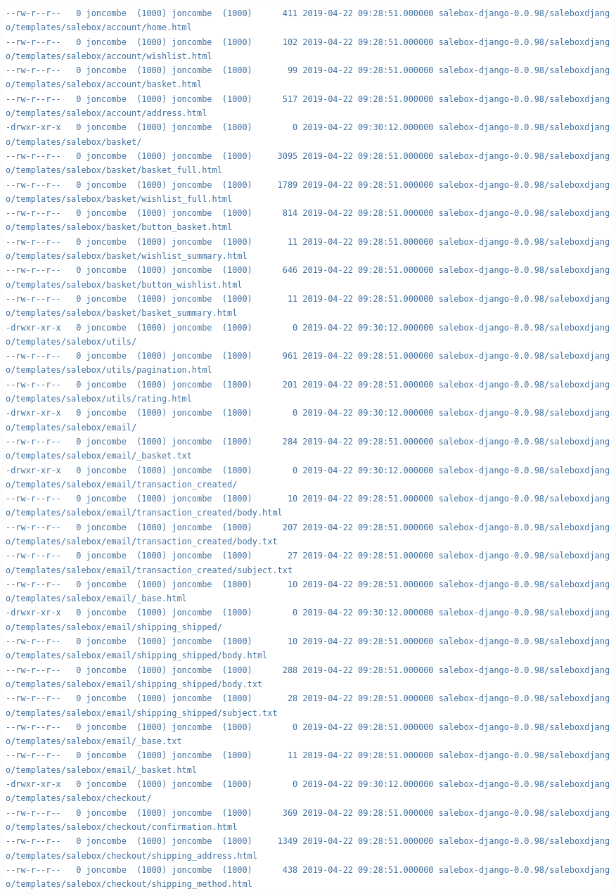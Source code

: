```diff
--rw-r--r--   0 joncombe  (1000) joncombe  (1000)      411 2019-04-22 09:28:51.000000 salebox-django-0.0.98/saleboxdjango/templates/salebox/account/home.html
--rw-r--r--   0 joncombe  (1000) joncombe  (1000)      102 2019-04-22 09:28:51.000000 salebox-django-0.0.98/saleboxdjango/templates/salebox/account/wishlist.html
--rw-r--r--   0 joncombe  (1000) joncombe  (1000)       99 2019-04-22 09:28:51.000000 salebox-django-0.0.98/saleboxdjango/templates/salebox/account/basket.html
--rw-r--r--   0 joncombe  (1000) joncombe  (1000)      517 2019-04-22 09:28:51.000000 salebox-django-0.0.98/saleboxdjango/templates/salebox/account/address.html
-drwxr-xr-x   0 joncombe  (1000) joncombe  (1000)        0 2019-04-22 09:30:12.000000 salebox-django-0.0.98/saleboxdjango/templates/salebox/basket/
--rw-r--r--   0 joncombe  (1000) joncombe  (1000)     3095 2019-04-22 09:28:51.000000 salebox-django-0.0.98/saleboxdjango/templates/salebox/basket/basket_full.html
--rw-r--r--   0 joncombe  (1000) joncombe  (1000)     1789 2019-04-22 09:28:51.000000 salebox-django-0.0.98/saleboxdjango/templates/salebox/basket/wishlist_full.html
--rw-r--r--   0 joncombe  (1000) joncombe  (1000)      814 2019-04-22 09:28:51.000000 salebox-django-0.0.98/saleboxdjango/templates/salebox/basket/button_basket.html
--rw-r--r--   0 joncombe  (1000) joncombe  (1000)       11 2019-04-22 09:28:51.000000 salebox-django-0.0.98/saleboxdjango/templates/salebox/basket/wishlist_summary.html
--rw-r--r--   0 joncombe  (1000) joncombe  (1000)      646 2019-04-22 09:28:51.000000 salebox-django-0.0.98/saleboxdjango/templates/salebox/basket/button_wishlist.html
--rw-r--r--   0 joncombe  (1000) joncombe  (1000)       11 2019-04-22 09:28:51.000000 salebox-django-0.0.98/saleboxdjango/templates/salebox/basket/basket_summary.html
-drwxr-xr-x   0 joncombe  (1000) joncombe  (1000)        0 2019-04-22 09:30:12.000000 salebox-django-0.0.98/saleboxdjango/templates/salebox/utils/
--rw-r--r--   0 joncombe  (1000) joncombe  (1000)      961 2019-04-22 09:28:51.000000 salebox-django-0.0.98/saleboxdjango/templates/salebox/utils/pagination.html
--rw-r--r--   0 joncombe  (1000) joncombe  (1000)      201 2019-04-22 09:28:51.000000 salebox-django-0.0.98/saleboxdjango/templates/salebox/utils/rating.html
-drwxr-xr-x   0 joncombe  (1000) joncombe  (1000)        0 2019-04-22 09:30:12.000000 salebox-django-0.0.98/saleboxdjango/templates/salebox/email/
--rw-r--r--   0 joncombe  (1000) joncombe  (1000)      284 2019-04-22 09:28:51.000000 salebox-django-0.0.98/saleboxdjango/templates/salebox/email/_basket.txt
-drwxr-xr-x   0 joncombe  (1000) joncombe  (1000)        0 2019-04-22 09:30:12.000000 salebox-django-0.0.98/saleboxdjango/templates/salebox/email/transaction_created/
--rw-r--r--   0 joncombe  (1000) joncombe  (1000)       10 2019-04-22 09:28:51.000000 salebox-django-0.0.98/saleboxdjango/templates/salebox/email/transaction_created/body.html
--rw-r--r--   0 joncombe  (1000) joncombe  (1000)      207 2019-04-22 09:28:51.000000 salebox-django-0.0.98/saleboxdjango/templates/salebox/email/transaction_created/body.txt
--rw-r--r--   0 joncombe  (1000) joncombe  (1000)       27 2019-04-22 09:28:51.000000 salebox-django-0.0.98/saleboxdjango/templates/salebox/email/transaction_created/subject.txt
--rw-r--r--   0 joncombe  (1000) joncombe  (1000)       10 2019-04-22 09:28:51.000000 salebox-django-0.0.98/saleboxdjango/templates/salebox/email/_base.html
-drwxr-xr-x   0 joncombe  (1000) joncombe  (1000)        0 2019-04-22 09:30:12.000000 salebox-django-0.0.98/saleboxdjango/templates/salebox/email/shipping_shipped/
--rw-r--r--   0 joncombe  (1000) joncombe  (1000)       10 2019-04-22 09:28:51.000000 salebox-django-0.0.98/saleboxdjango/templates/salebox/email/shipping_shipped/body.html
--rw-r--r--   0 joncombe  (1000) joncombe  (1000)      288 2019-04-22 09:28:51.000000 salebox-django-0.0.98/saleboxdjango/templates/salebox/email/shipping_shipped/body.txt
--rw-r--r--   0 joncombe  (1000) joncombe  (1000)       28 2019-04-22 09:28:51.000000 salebox-django-0.0.98/saleboxdjango/templates/salebox/email/shipping_shipped/subject.txt
--rw-r--r--   0 joncombe  (1000) joncombe  (1000)        0 2019-04-22 09:28:51.000000 salebox-django-0.0.98/saleboxdjango/templates/salebox/email/_base.txt
--rw-r--r--   0 joncombe  (1000) joncombe  (1000)       11 2019-04-22 09:28:51.000000 salebox-django-0.0.98/saleboxdjango/templates/salebox/email/_basket.html
-drwxr-xr-x   0 joncombe  (1000) joncombe  (1000)        0 2019-04-22 09:30:12.000000 salebox-django-0.0.98/saleboxdjango/templates/salebox/checkout/
--rw-r--r--   0 joncombe  (1000) joncombe  (1000)      369 2019-04-22 09:28:51.000000 salebox-django-0.0.98/saleboxdjango/templates/salebox/checkout/confirmation.html
--rw-r--r--   0 joncombe  (1000) joncombe  (1000)     1349 2019-04-22 09:28:51.000000 salebox-django-0.0.98/saleboxdjango/templates/salebox/checkout/shipping_address.html
--rw-r--r--   0 joncombe  (1000) joncombe  (1000)      438 2019-04-22 09:28:51.000000 salebox-django-0.0.98/saleboxdjango/templates/salebox/checkout/shipping_method.html
```